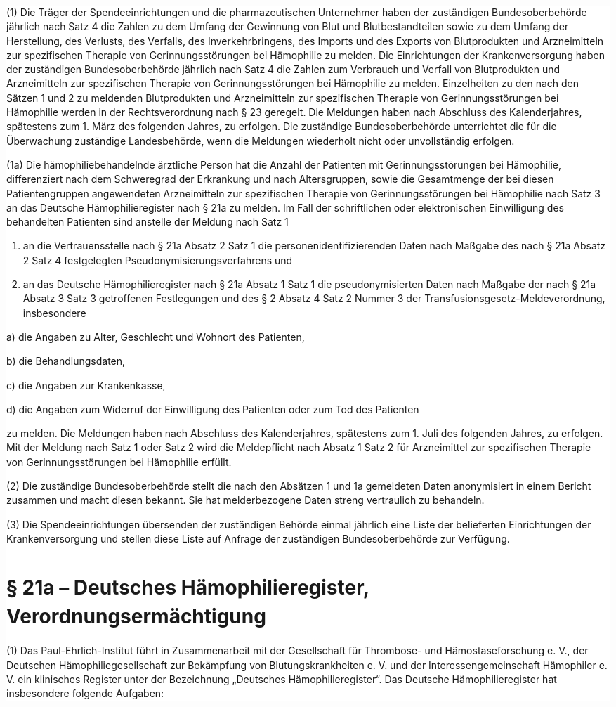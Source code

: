 (1) Die Träger der Spendeeinrichtungen und die pharmazeutischen Unternehmer haben der zuständigen Bundesoberbehörde jährlich nach Satz 4 die Zahlen zu dem Umfang der Gewinnung von Blut und Blutbestandteilen sowie zu dem Umfang der Herstellung, des Verlusts, des Verfalls, des Inverkehrbringens, des Imports und des Exports von Blutprodukten und Arzneimitteln zur spezifischen Therapie von Gerinnungsstörungen bei Hämophilie zu melden. Die Einrichtungen der Krankenversorgung haben der zuständigen Bundesoberbehörde jährlich nach Satz 4 die Zahlen zum Verbrauch und Verfall von Blutprodukten und Arzneimitteln zur spezifischen Therapie von Gerinnungsstörungen bei Hämophilie zu melden. Einzelheiten zu den nach den Sätzen 1 und 2 zu meldenden Blutprodukten und Arzneimitteln zur spezifischen Therapie von Gerinnungsstörungen bei Hämophilie werden in der Rechtsverordnung nach § 23 geregelt. Die Meldungen haben nach Abschluss des Kalenderjahres, spätestens zum 1. März des folgenden Jahres, zu erfolgen. Die zuständige Bundesoberbehörde unterrichtet die für die Überwachung zuständige Landesbehörde, wenn die Meldungen wiederholt nicht oder unvollständig erfolgen.

(1a) Die hämophiliebehandelnde ärztliche Person hat die Anzahl der Patienten mit Gerinnungsstörungen bei Hämophilie, differenziert nach dem Schweregrad der Erkrankung und nach Altersgruppen, sowie die Gesamtmenge der bei diesen Patientengruppen angewendeten Arzneimitteln zur spezifischen Therapie von Gerinnungsstörungen bei Hämophilie nach Satz 3 an das Deutsche Hämophilieregister nach § 21a zu melden. Im Fall der schriftlichen oder elektronischen Einwilligung des behandelten Patienten sind anstelle der Meldung nach Satz 1

1. an die Vertrauensstelle nach § 21a Absatz 2 Satz 1 die personenidentifizierenden Daten nach Maßgabe des nach § 21a Absatz 2 Satz 4 festgelegten Pseudonymisierungsverfahrens und

2. an das Deutsche Hämophilieregister nach § 21a Absatz 1 Satz 1 die pseudonymisierten Daten nach Maßgabe der nach § 21a Absatz 3 Satz 3 getroffenen Festlegungen und des § 2 Absatz 4 Satz 2 Nummer 3 der Transfusionsgesetz-Meldeverordnung, insbesondere

a) die Angaben zu Alter, Geschlecht und Wohnort des Patienten,

b) die Behandlungsdaten,

c) die Angaben zur Krankenkasse,

d) die Angaben zum Widerruf der Einwilligung des Patienten oder zum Tod des Patienten

zu melden. Die Meldungen haben nach Abschluss des Kalenderjahres, spätestens zum 1. Juli des folgenden Jahres, zu erfolgen. Mit der Meldung nach Satz 1 oder Satz 2 wird die Meldepflicht nach Absatz 1 Satz 2 für Arzneimittel zur spezifischen Therapie von Gerinnungsstörungen bei Hämophilie erfüllt.

(2) Die zuständige Bundesoberbehörde stellt die nach den Absätzen 1 und 1a gemeldeten Daten anonymisiert in einem Bericht zusammen und macht diesen bekannt. Sie hat melderbezogene Daten streng vertraulich zu behandeln.

(3) Die Spendeeinrichtungen übersenden der zuständigen Behörde einmal jährlich eine Liste der belieferten Einrichtungen der Krankenversorgung und stellen diese Liste auf Anfrage der zuständigen Bundesoberbehörde zur Verfügung.

# § 21a – Deutsches Hämophilieregister, Verordnungsermächtigung

(1) Das Paul-Ehrlich-Institut führt in Zusammenarbeit mit der Gesellschaft für Thrombose- und Hämostaseforschung e. V., der Deutschen Hämophiliegesellschaft zur Bekämpfung von Blutungskrankheiten e. V. und der Interessengemeinschaft Hämophiler e. V. ein klinisches Register unter der Bezeichnung „Deutsches Hämophilieregister“. Das Deutsche Hämophilieregister hat insbesondere folgende Aufgaben:
